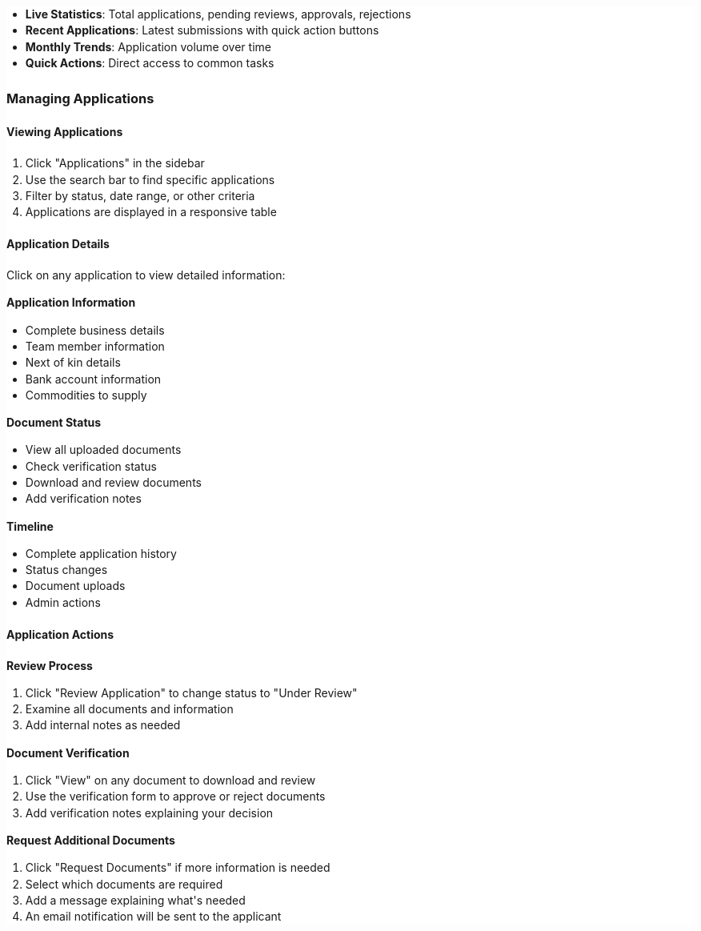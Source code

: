- **Live Statistics**: Total applications, pending reviews, approvals, rejections
- **Recent Applications**: Latest submissions with quick action buttons
- **Monthly Trends**: Application volume over time
- **Quick Actions**: Direct access to common tasks

### Managing Applications

#### Viewing Applications

1. Click "Applications" in the sidebar
2. Use the search bar to find specific applications
3. Filter by status, date range, or other criteria
4. Applications are displayed in a responsive table

#### Application Details

Click on any application to view detailed information:

**Application Information**
- Complete business details
- Team member information
- Next of kin details
- Bank account information
- Commodities to supply

**Document Status**
- View all uploaded documents
- Check verification status
- Download and review documents
- Add verification notes

**Timeline**
- Complete application history
- Status changes
- Document uploads
- Admin actions

#### Application Actions

**Review Process**
1. Click "Review Application" to change status to "Under Review"
2. Examine all documents and information
3. Add internal notes as needed

**Document Verification**
1. Click "View" on any document to download and review
2. Use the verification form to approve or reject documents
3. Add verification notes explaining your decision

**Request Additional Documents**
1. Click "Request Documents" if more information is needed
2. Select which documents are required
3. Add a message explaining what's needed
4. An email notification will be sent to the applicant

